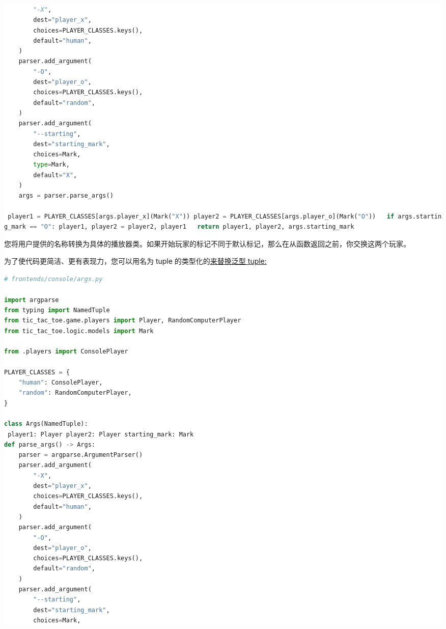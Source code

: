 ```py
        "-X",
        dest="player_x",
        choices=PLAYER_CLASSES.keys(),
        default="human",
    )
    parser.add_argument(
        "-O",
        dest="player_o",
        choices=PLAYER_CLASSES.keys(),
        default="random",
    )
    parser.add_argument(
        "--starting",
        dest="starting_mark",
        choices=Mark,
        type=Mark,
        default="X",
    )
    args = parser.parse_args()

 player1 = PLAYER_CLASSES[args.player_x](Mark("X")) player2 = PLAYER_CLASSES[args.player_o](Mark("O"))   if args.starting_mark == "O": player1, player2 = player2, player1   return player1, player2, args.starting_mark
```

您将用户提供的名称转换为具体的播放器类。如果开始玩家的标记不同于默认标记，那么在从函数返回之前，你交换这两个玩家。

为了使代码更简洁、更有表现力，您可以用名为 tuple 的类型化的[来替换泛型 tuple:](https://realpython.com/python-namedtuple/)

```py
# frontends/console/args.py

import argparse
from typing import NamedTuple 
from tic_tac_toe.game.players import Player, RandomComputerPlayer
from tic_tac_toe.logic.models import Mark

from .players import ConsolePlayer

PLAYER_CLASSES = {
    "human": ConsolePlayer,
    "random": RandomComputerPlayer,
}

class Args(NamedTuple):
 player1: Player player2: Player starting_mark: Mark 
def parse_args() -> Args:
    parser = argparse.ArgumentParser()
    parser.add_argument(
        "-X",
        dest="player_x",
        choices=PLAYER_CLASSES.keys(),
        default="human",
    )
    parser.add_argument(
        "-O",
        dest="player_o",
        choices=PLAYER_CLASSES.keys(),
        default="random",
    )
    parser.add_argument(
        "--starting",
        dest="starting_mark",
        choices=Mark,
```